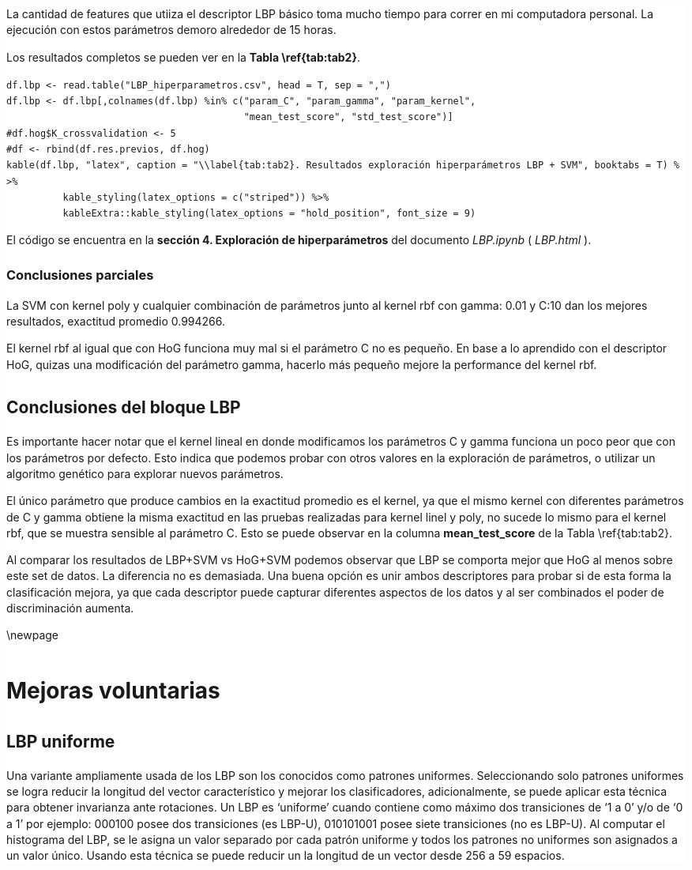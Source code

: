 La cantidad de features que utiiza el descriptor LBP básico toma mucho tiempo para correr en mi computadora personal. La ejecución con estos parámetros demoro alrededor de 15 horas.


Los resultados completos se pueden ver en la **Tabla \ref{tab:tab2}**.

```{r, echo = FALSE}
df.lbp <- read.table("LBP_hiperparametros.csv", head = T, sep = ",")
df.lbp <- df.lbp[,colnames(df.lbp) %in% c("param_C", "param_gamma", "param_kernel",
                                          "mean_test_score", "std_test_score")]
#df.hog$K_crossvalidation <- 5
#df <- rbind(df.res.previos, df.hog)
kable(df.lbp, "latex", caption = "\\label{tab:tab2}. Resultados exploración hiperparámetros LBP + SVM", booktabs = T) %>%
          kable_styling(latex_options = c("striped")) %>%
          kableExtra::kable_styling(latex_options = "hold_position", font_size = 9)
```

El código se encuentra en la **sección 4. Exploración de hiperparámetros** del documento _LBP.ipynb_ ( _LBP.html_ ).


### Conclusiones parciales
La SVM con kernel poly y cualquier combinación de parámetros junto al kernel rbf con gamma: 0.01 y C:10 dan los mejores resultados, exactitud promedio 0.994266.

El kernel rbf al igual que con HoG funciona muy mal si el parámetro C no es pequeño. En base a lo aprendido con el descriptor HoG, quizas una modificación del parámetro gamma, hacerlo más pequeño mejore la performance del kernel rbf.

## Conclusiones del bloque LBP

Es importante hacer notar que el kernel lineal en donde modificamos los parámetros C y gamma funciona un poco peor que con los parámetros por defecto. Esto indica que podemos probar con otros valores en la exploración de parámetros, o utilizar un algoritmo genético para explorar nuevos parámetros.

El único parámetro que produce cambios en la exactitud promedio es el kernel, ya que el mismo kernel con diferentes parámetros de C y gamma obtiene la misma exactitud en las pruebas realizadas para kernel linel y poly, no sucede lo mismo para el kernel rbf, que se muestra sensible al parámetro C. Esto se puede observar en la columna **mean_test_score** de la Tabla \ref{tab:tab2}. 

Al comparar los resultados de LBP+SVM vs HoG+SVM podemos observar que LBP se comporta mejor que HoG al menos sobre este set de datos. La diferencia no es demasiada. Una buena opción es unir ambos descriptores para probar si de esta forma la clasificación mejora, ya que cada descriptor puede capturar diferentes aspectos de los datos y al ser combinados el poder de discriminación aumenta.

\newpage
# Mejoras voluntarias

## LBP uniforme

Una variante ampliamente usada de los LBP son los conocidos como patrones uniformes. Seleccionando solo patrones uniformes se logra reducir la longitud del vector característico y mejorar los clasificadores, adicionalmente,  se puede aplicar esta técnica para obtener invarianza ante rotaciones. Un LBP es ‘uniforme’ cuando contiene como máximo dos transiciones de ‘1 a 0’ y/o de ‘0 a 1’ por ejemplo: 000100 posee dos transiciones (es LBP-U), 010101001  posee siete transiciones (no es LBP-U). Al computar el histograma del LBP, se le asigna un valor separado por cada patrón uniforme y todos los patrones no uniformes son asignados a un valor único. Usando esta técnica se puede reducir un la longitud de un vector desde 256 a 59 espacios.

